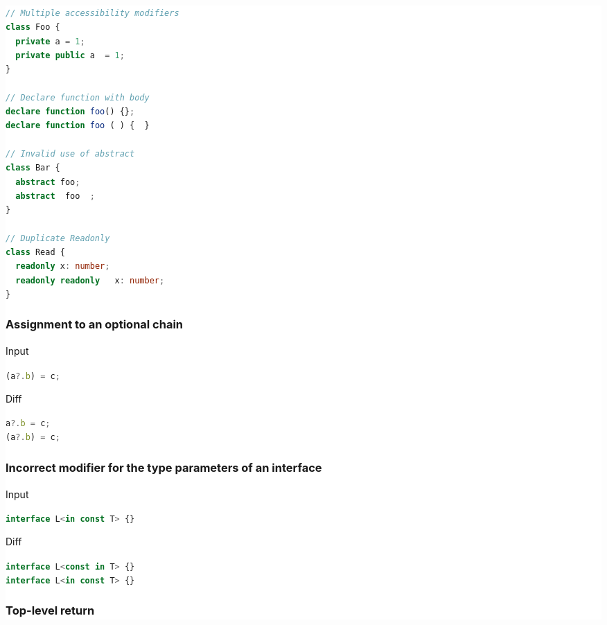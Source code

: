 ```ts title="example.ts" del={3, 8, 13, 19} ins={4, 9, 14, 20}
// Multiple accessibility modifiers
class Foo {
  private a = 1;
  private public a  = 1;
}

// Declare function with body
declare function foo() {};
declare function foo ( ) {  }

// Invalid use of abstract
class Bar {
  abstract foo;
  abstract  foo  ;
}

// Duplicate Readonly
class Read {
  readonly x: number;
  readonly readonly   x: number;
}
```

### Assignment to an optional chain

Input

```js title="example.js"
(a?.b) = c;
```

Diff

```js title="example.js" del={1} ins={2}
a?.b = c;
(a?.b) = c;
```

### Incorrect modifier for the type parameters of an interface

Input

```ts title="example.js"
interface L<in const T> {}
```

Diff

```ts title="example.js" del={1} ins={2}
interface L<const in T> {}
interface L<in const T> {}
```

### Top-level return
